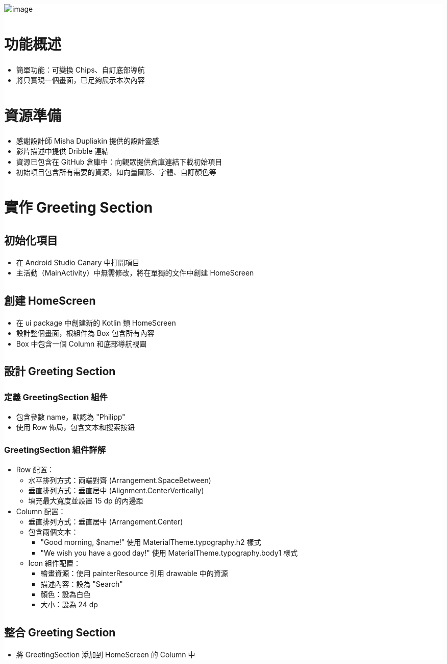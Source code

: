 ![image](https://hackmd.io/_uploads/B1rRRETLA.png)

# 功能概述
- 簡單功能：可變換 Chips、自訂底部導航
- 將只實現一個畫面，已足夠展示本次內容

# 資源準備
- 感謝設計師 Misha Dupliakin 提供的設計靈感
- 影片描述中提供 Dribble 連結
- 資源已包含在 GitHub 倉庫中：向觀眾提供倉庫連結下載初始項目
- 初始項目包含所有需要的資源，如向量圖形、字體、自訂顏色等

# 實作 Greeting Section
## 初始化項目
- 在 Android Studio Canary 中打開項目
- 主活動（MainActivity）中無需修改，將在單獨的文件中創建 HomeScreen

## 創建 HomeScreen
- 在 ui package 中創建新的 Kotlin 類 HomeScreen
- 設計整個畫面，根組件為 Box 包含所有內容
- Box 中包含一個 Column 和底部導航視圖

## 設計 Greeting Section
### 定義 GreetingSection 組件
- 包含參數 name，默認為 "Philipp"
- 使用 Row 佈局，包含文本和搜索按鈕

### GreetingSection 組件詳解
- Row 配置：
  - 水平排列方式：兩端對齊 (Arrangement.SpaceBetween)
  - 垂直排列方式：垂直居中 (Alignment.CenterVertically)
  - 填充最大寬度並設置 15 dp 的內邊距
- Column 配置：
  - 垂直排列方式：垂直居中 (Arrangement.Center)
  - 包含兩個文本：
    - "Good morning, $name!" 使用 MaterialTheme.typography.h2 樣式
    - "We wish you have a good day!" 使用 MaterialTheme.typography.body1 樣式
  - Icon 組件配置：
    - 繪畫資源：使用 painterResource 引用 drawable 中的資源
    - 描述內容：設為 "Search"
    - 顏色：設為白色
    - 大小：設為 24 dp

## 整合 Greeting Section
- 將 GreetingSection 添加到 HomeScreen 的 Column 中
